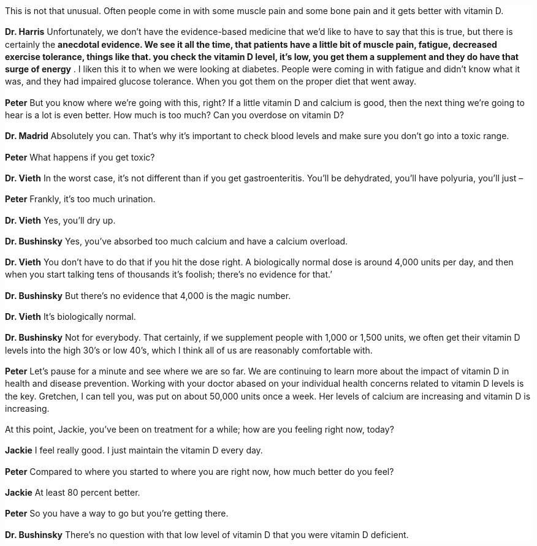 This is not that unusual.  Often people come in with some muscle pain and some bone pain and it gets better with vitamin D.

 **Dr. Harris**  Unfortunately, we don’t have the evidence-based medicine that we’d like to have to say that this is true, but there is certainly the  **anecdotal evidence.  We see it all the time, that patients have a little bit of muscle pain, fatigue, decreased exercise tolerance, things like that.  you check the vitamin D level, it’s low, you get them a supplement and they do have that surge of energy** .  I liken this it to when we were looking at diabetes. People were coming in with fatigue and didn’t know what it was, and they had impaired glucose tolerance.  When you got them on the proper diet that went away.

 **Peter**  But you know where we’re going with this, right?  If a little vitamin D and calcium is good, then the next thing we’re going to hear is a lot is even better.  How much is too much?  Can you overdose on vitamin D?

 **Dr. Madrid**  Absolutely you can.  That’s why it’s important to check blood levels and make sure you don’t go into a toxic range.

 **Peter**  What happens if you get toxic?

 **Dr. Vieth**  In the worst case, it’s not different than if you get gastroenteritis.  You’ll be dehydrated, you’ll have polyuria, you’ll just –

 **Peter**  Frankly, it’s too much urination.

 **Dr. Vieth**  Yes, you’ll dry up.

 **Dr. Bushinsky**  Yes, you’ve absorbed too much calcium and have a calcium overload.

 **Dr. Vieth**  You don’t have to do that if you hit the dose right.  A biologically normal dose is around 4,000 units per day, and then when you start talking tens of thousands it’s foolish; there’s no evidence for that.’

 **Dr. Bushinsky**  But there’s no evidence that 4,000 is the magic number.

 **Dr. Vieth**  It’s biologically normal.

 **Dr. Bushinsky**  Not for everybody.  That certainly, if we supplement people with 1,000 or 1,500 units, we often get their vitamin D levels into the high 30’s or low 40’s, which I think all of us are reasonably comfortable with.

 **Peter**  Let’s pause for a minute and see where we are so far.  We are continuing to learn more about the impact of vitamin D in health and disease prevention.  Working with your doctor abased on your individual health concerns related to vitamin D levels is the key.  Gretchen, I can tell you, was put on about 50,000 units once a week.  Her levels of calcium are increasing and vitamin D is increasing.

At this point, Jackie, you’ve been on treatment for a while; how are you feeling right now, today?

 **Jackie**  I feel really good.  I just maintain the vitamin D every day.

 **Peter**  Compared to where you started to where you are right now, how much better do you feel?

 **Jackie**  At least 80 percent better.

 **Peter**  So you have a way to go but you’re getting there.

 **Dr. Bushinsky**  There’s no question with that low level of vitamin D that you were vitamin D deficient.
